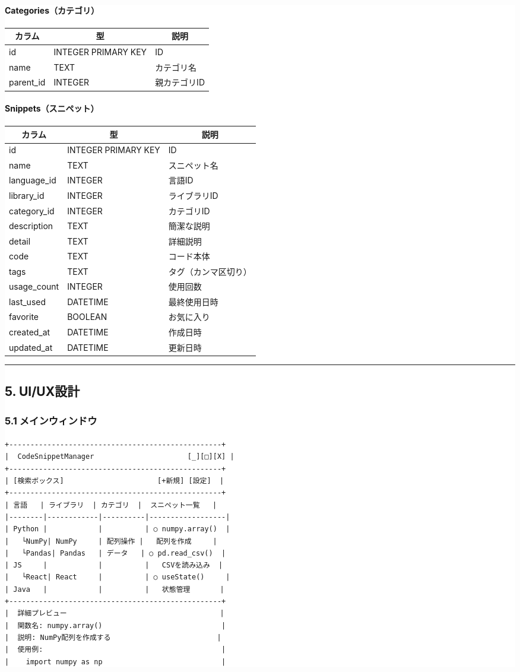 #### Categories（カテゴリ）
| カラム | 型 | 説明 |
|--------|-----|------|
| id | INTEGER PRIMARY KEY | ID |
| name | TEXT | カテゴリ名 |
| parent_id | INTEGER | 親カテゴリID |

#### Snippets（スニペット）
| カラム | 型 | 説明 |
|--------|-----|------|
| id | INTEGER PRIMARY KEY | ID |
| name | TEXT | スニペット名 |
| language_id | INTEGER | 言語ID |
| library_id | INTEGER | ライブラリID |
| category_id | INTEGER | カテゴリID |
| description | TEXT | 簡潔な説明 |
| detail | TEXT | 詳細説明 |
| code | TEXT | コード本体 |
| tags | TEXT | タグ（カンマ区切り） |
| usage_count | INTEGER | 使用回数 |
| last_used | DATETIME | 最終使用日時 |
| favorite | BOOLEAN | お気に入り |
| created_at | DATETIME | 作成日時 |
| updated_at | DATETIME | 更新日時 |

---

## 5. UI/UX設計

### 5.1 メインウィンドウ

```
+--------------------------------------------------+
|  CodeSnippetManager                      [_][□][X] |
+--------------------------------------------------+
| [検索ボックス]                      [+新規] [設定]  |
+--------------------------------------------------+
| 言語   | ライブラリ  | カテゴリ  |  スニペット一覧   |
|--------|------------|----------|------------------|
| Python |            |          | ○ numpy.array()  |
|   └NumPy| NumPy     | 配列操作 |   配列を作成     |
|   └Pandas| Pandas   | データ   | ○ pd.read_csv()  |
| JS     |            |          |   CSVを読み込み  |
|   └React| React     |          | ○ useState()     |
| Java   |            |          |   状態管理       |
+--------------------------------------------------+
|  詳細プレビュー                                    |
|  関数名: numpy.array()                            |
|  説明: NumPy配列を作成する                         |
|  使用例:                                          |
|    import numpy as np                            |
```